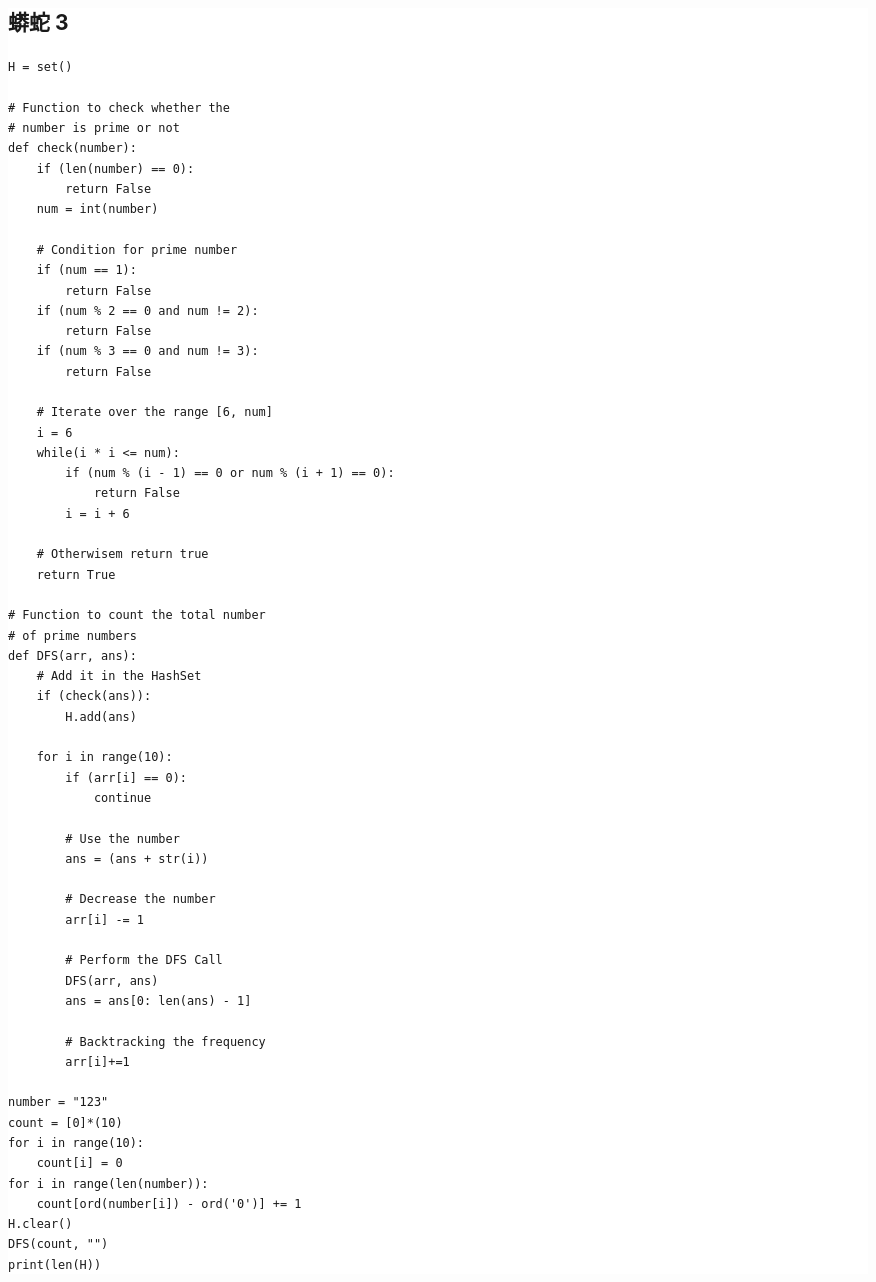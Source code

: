 ## 蟒蛇 3

```
H = set()

# Function to check whether the
# number is prime or not
def check(number):
    if (len(number) == 0):
        return False
    num = int(number)

    # Condition for prime number
    if (num == 1):
        return False
    if (num % 2 == 0 and num != 2):
        return False
    if (num % 3 == 0 and num != 3):
        return False

    # Iterate over the range [6, num]
    i = 6
    while(i * i <= num):
        if (num % (i - 1) == 0 or num % (i + 1) == 0):
            return False
        i = i + 6

    # Otherwisem return true
    return True

# Function to count the total number
# of prime numbers
def DFS(arr, ans):
    # Add it in the HashSet
    if (check(ans)):
        H.add(ans)

    for i in range(10):
        if (arr[i] == 0):
            continue

        # Use the number
        ans = (ans + str(i))

        # Decrease the number
        arr[i] -= 1

        # Perform the DFS Call
        DFS(arr, ans)
        ans = ans[0: len(ans) - 1]

        # Backtracking the frequency
        arr[i]+=1

number = "123"
count = [0]*(10)
for i in range(10):
    count[i] = 0
for i in range(len(number)):
    count[ord(number[i]) - ord('0')] += 1
H.clear()
DFS(count, "")
print(len(H))
```